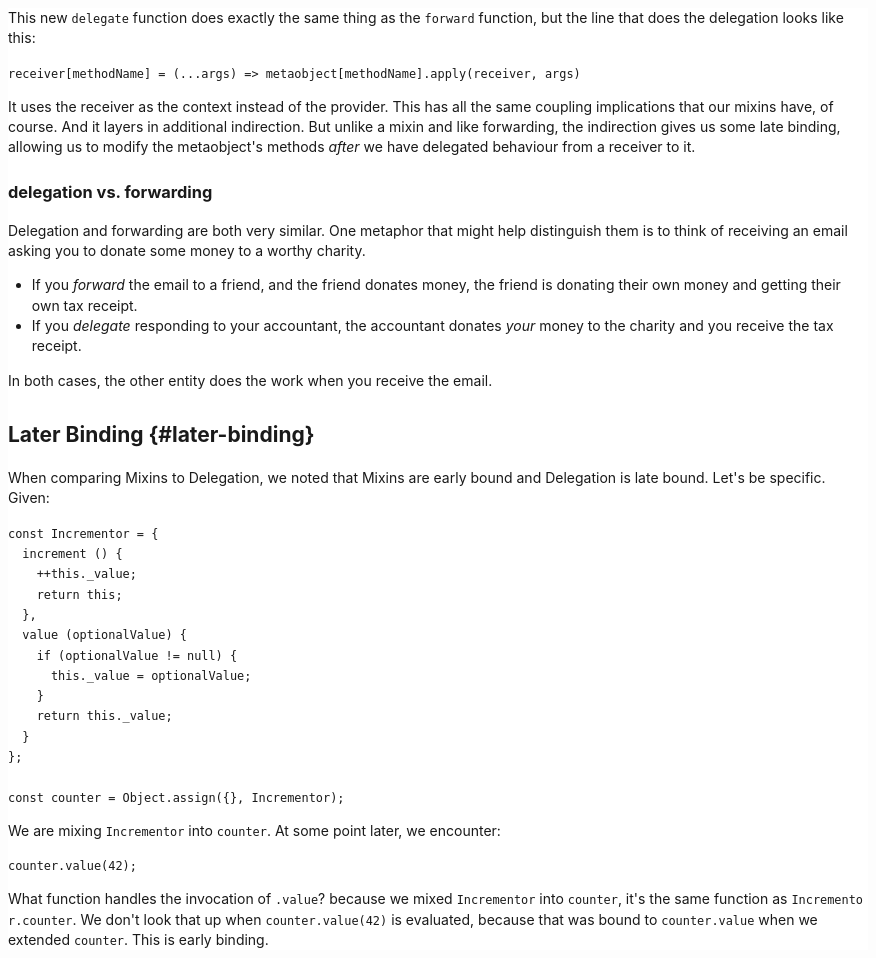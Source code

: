 This new `delegate` function does exactly the same thing as the `forward` function, but the line that does the delegation looks like this:

~~~~~~~~
receiver[methodName] = (...args) => metaobject[methodName].apply(receiver, args)
~~~~~~~~

It uses the receiver as the context instead of the provider. This has all the same coupling implications that our mixins have, of course. And it layers in additional indirection. But unlike a mixin and like forwarding, the indirection gives us some late binding, allowing us to modify the metaobject's methods *after* we have delegated behaviour from a receiver to it.

### delegation vs. forwarding

Delegation and forwarding are both very similar. One metaphor that might help distinguish them is to think of receiving an email asking you to donate some money to a worthy charity.

* If you *forward* the email to a friend, and the friend donates money, the friend is donating their own money and getting their own tax receipt.
* If you *delegate* responding to your accountant, the accountant donates *your* money to the charity and you receive the tax receipt.

In both cases, the other entity does the work when you receive the email.

[fm]: https://javascriptweblog.wordpress.com/2011/05/31/a-fresh-look-at-javascript-mixins/
## Later Binding {#later-binding}

When comparing Mixins to Delegation, we noted that Mixins are early bound and Delegation is late bound. Let's be specific. Given:

~~~~~~~~
const Incrementor = {
  increment () {
    ++this._value;
    return this;
  },
  value (optionalValue) {
    if (optionalValue != null) {
      this._value = optionalValue;
    }
    return this._value;
  }
};

const counter = Object.assign({}, Incrementor);
~~~~~~~~

We are mixing `Incrementor` into `counter`. At some point later, we encounter:

~~~~~~~~
counter.value(42);
~~~~~~~~

What function handles the invocation of `.value`? because we mixed `Incrementor` into `counter`, it's the same function as `Incrementor.counter`. We don't look that up when `counter.value(42)` is evaluated, because that was bound to `counter.value` when we extended `counter`. This is early binding.


[^shadowbecomeswhite]: [Krups Machines](http://www.flickr.com/photos/31383674@N00/10529091736) (c) 2010 Shadow Becomes White, [some rights reserved](http://creativecommons.org/licenses/by-nd/2.0/deed.en)
[ssm]: https://en.wikipedia.org/wiki/Finite-state_machine
[4r]: https://leanpub.com/4rulesofsimpledesign
[gol]: https://en.wikipedia.org/wiki/Conway%27s_Game_of_Life
